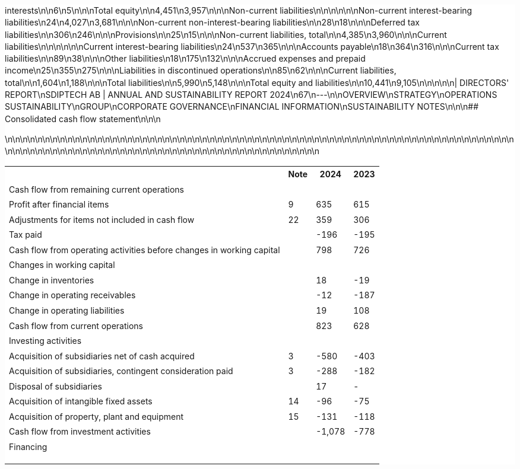 interests</td>\n<td></td>\n<td>6</td>\n<td>5</td>\n</tr>\n<tr>\n<td>Total equity</td>\n<td></td>\n<td>4,451</td>\n<td>3,957</td>\n</tr>\n<tr>\n<td>Non-current liabilities</td>\n<td></td>\n<td></td>\n<td></td>\n</tr>\n<tr>\n<td>Non-current interest-bearing liabilities</td>\n<td>24</td>\n<td>4,027</td>\n<td>3,681</td>\n</tr>\n<tr>\n<td>Non-current non-interest-bearing liabilities</td>\n<td></td>\n<td>28</td>\n<td>18</td>\n</tr>\n<tr>\n<td>Deferred tax liabilities</td>\n<td></td>\n<td>306</td>\n<td>246</td>\n</tr>\n<tr>\n<td>Provisions</td>\n<td></td>\n<td>25</td>\n<td>15</td>\n</tr>\n<tr>\n<td>Non-current liabilities, total</td>\n<td></td>\n<td>4,385</td>\n<td>3,960</td>\n</tr>\n<tr>\n<td>Current liabilities</td>\n<td></td>\n<td></td>\n<td></td>\n</tr>\n<tr>\n<td>Current interest-bearing liabilities</td>\n<td>24</td>\n<td>537</td>\n<td>365</td>\n</tr>\n<tr>\n<td>Accounts payable</td>\n<td>18</td>\n<td>364</td>\n<td>316</td>\n</tr>\n<tr>\n<td>Current tax liabilities</td>\n<td></td>\n<td>89</td>\n<td>38</td>\n</tr>\n<tr>\n<td>Other liabilities</td>\n<td>18</td>\n<td>175</td>\n<td>132</td>\n</tr>\n<tr>\n<td>Accrued expenses and prepaid income</td>\n<td>25</td>\n<td>355</td>\n<td>275</td>\n</tr>\n<tr>\n<td>Liabilities in discontinued operations</td>\n<td></td>\n<td>85</td>\n<td>62</td>\n</tr>\n<tr>\n<td>Current liabilities, total</td>\n<td></td>\n<td>1,604</td>\n<td>1,188</td>\n</tr>\n<tr>\n<td>Total liabilities</td>\n<td></td>\n<td>5,990</td>\n<td>5,148</td>\n</tr>\n<tr>\n<td>Total equity and liabilities</td>\n<td></td>\n<td>10,441</td>\n<td>9,105</td>\n</tr>\n</table>\n\n\n| DIRECTORS\' REPORT\nSDIPTECH AB | ANNUAL AND SUSTAINABILITY REPORT 2024\n67\n---\n\nOVERVIEW\nSTRATEGY\nOPERATIONS SUSTAINABILITY\nGROUP\nCORPORATE GOVERNANCE\nFINANCIAL INFORMATION\nSUSTAINABILITY NOTES\n\n\n## Consolidated cash flow statement\n\n\n<table>\n<tr>\n<th></th>\n<th>Note</th>\n<th>2024</th>\n<th>2023</th>\n</tr>\n<tr>\n<td>Cash flow from remaining current operations</td>\n<td></td>\n<td></td>\n<td></td>\n</tr>\n<tr>\n<td>Profit after financial items</td>\n<td>9</td>\n<td>635</td>\n<td>615</td>\n</tr>\n<tr>\n<td>Adjustments for items not included in cash flow</td>\n<td>22</td>\n<td>359</td>\n<td>306</td>\n</tr>\n<tr>\n<td>Tax paid</td>\n<td></td>\n<td>-196</td>\n<td>-195</td>\n</tr>\n<tr>\n<td>Cash flow from operating activities before changes in working capital</td>\n<td></td>\n<td>798</td>\n<td>726</td>\n</tr>\n<tr>\n<td>Changes in working capital</td>\n<td></td>\n<td></td>\n<td></td>\n</tr>\n<tr>\n<td>Change in inventories</td>\n<td></td>\n<td>18</td>\n<td>-19</td>\n</tr>\n<tr>\n<td>Change in operating receivables</td>\n<td></td>\n<td>-12</td>\n<td>-187</td>\n</tr>\n<tr>\n<td>Change in operating liabilities</td>\n<td></td>\n<td>19</td>\n<td>108</td>\n</tr>\n<tr>\n<td>Cash flow from current operations</td>\n<td></td>\n<td>823</td>\n<td>628</td>\n</tr>\n<tr>\n<td>Investing activities</td>\n<td></td>\n<td></td>\n<td></td>\n</tr>\n<tr>\n<td>Acquisition of subsidiaries net of cash acquired</td>\n<td>3</td>\n<td>-580</td>\n<td>-403</td>\n</tr>\n<tr>\n<td>Acquisition of subsidiaries, contingent consideration paid</td>\n<td>3</td>\n<td>-288</td>\n<td>-182</td>\n</tr>\n<tr>\n<td>Disposal of subsidiaries</td>\n<td></td>\n<td>17</td>\n<td>-</td>\n</tr>\n<tr>\n<td>Acquisition of intangible fixed assets</td>\n<td>14</td>\n<td>-96</td>\n<td>-75</td>\n</tr>\n<tr>\n<td>Acquisition of property, plant and equipment</td>\n<td>15</td>\n<td>-131</td>\n<td>-118</td>\n</tr>\n<tr>\n<td>Cash flow from investment activities</td>\n<td></td>\n<td>-1,078</td>\n<td>-778</td>\n</tr>\n<tr>\n<td>Financing